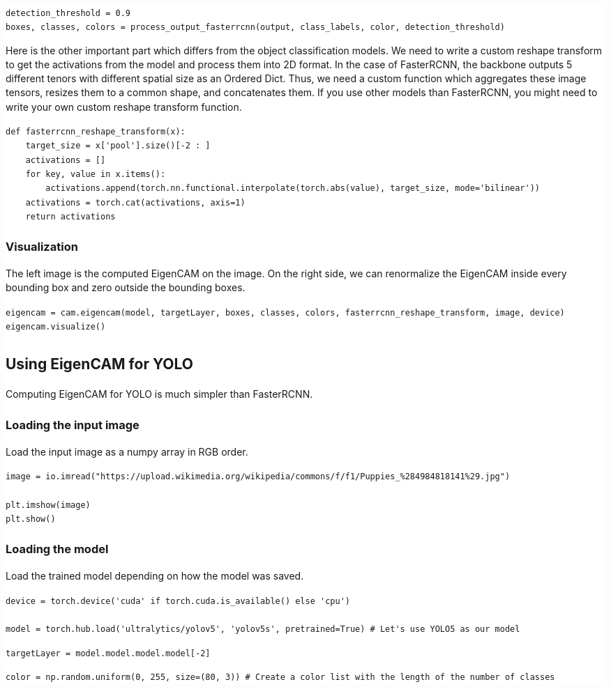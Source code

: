 ```{code-cell} ipython3
```
```{code-cell} ipython3
detection_threshold = 0.9
boxes, classes, colors = process_output_fasterrcnn(output, class_labels, color, detection_threshold)
```
Here is the other important part which differs from the object classification models. 
We need to write a custom reshape transform to get the activations from the model and process them into 2D format. 
In the case of FasterRCNN, the backbone outputs 5 different tenors with different spatial size as an Ordered Dict. 
Thus, we need a custom function which aggregates these image tensors, resizes them to a common shape, and concatenates them. 
If you use other models than FasterRCNN, you might need to write your own custom reshape transform function.
```{code-cell} ipython3
def fasterrcnn_reshape_transform(x):
    target_size = x['pool'].size()[-2 : ]
    activations = []
    for key, value in x.items():
        activations.append(torch.nn.functional.interpolate(torch.abs(value), target_size, mode='bilinear'))
    activations = torch.cat(activations, axis=1)
    return activations
```

### Visualization
The left image is the computed EigenCAM on the image. 
On the right side, we can renormalize the EigenCAM inside every bounding box and zero outside the bounding boxes.
```{code-cell} ipython3
eigencam = cam.eigencam(model, targetLayer, boxes, classes, colors, fasterrcnn_reshape_transform, image, device)
eigencam.visualize()
```

## Using EigenCAM for YOLO
Computing EigenCAM for YOLO is much simpler than FasterRCNN.

### Loading the input image
Load the input image as a numpy array in RGB order. 
```{code-cell} ipython3
image = io.imread("https://upload.wikimedia.org/wikipedia/commons/f/f1/Puppies_%284984818141%29.jpg")

plt.imshow(image)
plt.show()
```

### Loading the model
Load the trained model depending on how the model was saved. 
```{code-cell} ipython3
device = torch.device('cuda' if torch.cuda.is_available() else 'cpu')

model = torch.hub.load('ultralytics/yolov5', 'yolov5s', pretrained=True) # Let's use YOLO5 as our model
```
```{code-cell} ipython3
targetLayer = model.model.model.model[-2]
```
```{code-cell} ipython3
color = np.random.uniform(0, 255, size=(80, 3)) # Create a color list with the length of the number of classes
```
```{code-cell} ipython3
```